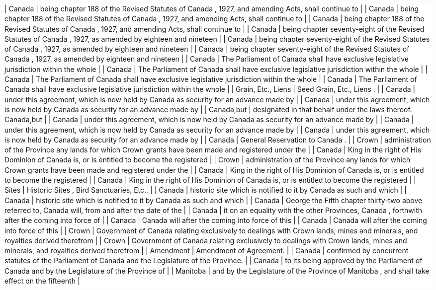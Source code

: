 | Canada                             | being chapter 188 of the Revised Statutes of Canada , 1927, and amending Acts, shall continue to                            |
| Canada                             | being chapter 188 of the Revised Statutes of Canada , 1927, and amending Acts, shall continue to                            |
| Canada                             | being chapter 188 of the Revised Statutes of Canada , 1927, and amending Acts, shall continue to                            |
| Canada                             | being chapter seventy-eight of the Revised Statutes of Canada , 1927, as amended by eighteen and nineteen                   |
| Canada                             | being chapter seventy-eight of the Revised Statutes of Canada , 1927, as amended by eighteen and nineteen                   |
| Canada                             | being chapter seventy-eight of the Revised Statutes of Canada , 1927, as amended by eighteen and nineteen                   |
| Canada                             | The Parliament of  Canada shall have exclusive legislative jurisdiction within the whole                                    |
| Canada                             | The Parliament of  Canada shall have exclusive legislative jurisdiction within the whole                                    |
| Canada                             | The Parliament of  Canada shall have exclusive legislative jurisdiction within the whole                                    |
| Canada                             | The Parliament of  Canada shall have exclusive legislative jurisdiction within the whole                                    |
| Grain, Etc., Liens                 | Seed  Grain, Etc., Liens .                                                                                                  |
| Canada                             | under this agreement, which is now held by Canada  as security for an advance made by                                       |
| Canada                             | under this agreement, which is now held by Canada  as security for an advance made by                                       |
| Canada,but                         | designated in that behalf under the laws thereof. Canada,but                                                                |
| Canada                             | under this agreement, which is now held by Canada  as security for an advance made by                                       |
| Canada                             | under this agreement, which is now held by Canada  as security for an advance made by                                       |
| Canada                             | under this agreement, which is now held by Canada  as security for an advance made by                                       |
| Canada                             | General Reservation to  Canada .                                                                                            |
| Crown                              | administration of the Province any lands for which Crown grants have been made and registered under the                     |
| Canada                             | King in the right of His Dominion of Canada is, or is entitled to become the registered                                     |
| Crown                              | administration of the Province any lands for which Crown grants have been made and registered under the                     |
| Canada                             | King in the right of His Dominion of Canada is, or is entitled to become the registered                                     |
| Canada                             | King in the right of His Dominion of Canada is, or is entitled to become the registered                                     |
| Sites                              | Historic  Sites , Bird Sanctuaries, Etc..                                                                                   |
| Canada                             | historic site which is notified to it by Canada  as such and which                                                          |
| Canada                             | historic site which is notified to it by Canada  as such and which                                                          |
| Canada                             | George the Fifth chapter thirty-two above referred to, Canada will, from and after the date of the                          |
| Canada                             | it on an equality with the other Provinces, Canada , forthwith after the coming into force of                               |
| Canada                             | Canada will after the coming into force of this                                                                             |
| Canada                             | Canada will after the coming into force of this                                                                             |
| Crown                              | Government of Canada relating exclusively to dealings with Crown lands, mines and minerals, and royalties derived therefrom |
| Crown                              | Government of Canada relating exclusively to dealings with Crown lands, mines and minerals, and royalties derived therefrom |
| Amendment                          | Amendment  of Agreement.                                                                                                    |
| Canada                             | confirmed by concurrent statutes of the Parliament of Canada  and the Legislature of the Province.                          |
| Canada                             | to its being approved by the Parliament of Canada and by the Legislature of the Province of                                 |
| Manitoba                           | and by the Legislature of the Province of Manitoba , and shall take effect on the fifteenth                                 |